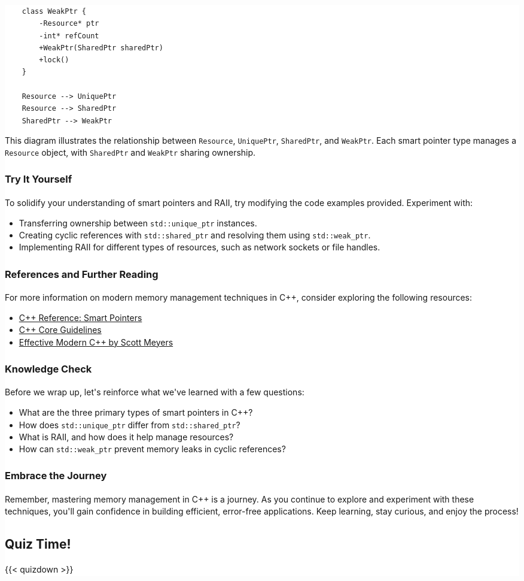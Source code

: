 ```mermaid
    class WeakPtr {
        -Resource* ptr
        -int* refCount
        +WeakPtr(SharedPtr sharedPtr)
        +lock()
    }

    Resource --> UniquePtr
    Resource --> SharedPtr
    SharedPtr --> WeakPtr
```

This diagram illustrates the relationship between `Resource`, `UniquePtr`, `SharedPtr`, and `WeakPtr`. Each smart pointer type manages a `Resource` object, with `SharedPtr` and `WeakPtr` sharing ownership.

### Try It Yourself

To solidify your understanding of smart pointers and RAII, try modifying the code examples provided. Experiment with:

- Transferring ownership between `std::unique_ptr` instances.
- Creating cyclic references with `std::shared_ptr` and resolving them using `std::weak_ptr`.
- Implementing RAII for different types of resources, such as network sockets or file handles.

### References and Further Reading

For more information on modern memory management techniques in C++, consider exploring the following resources:

- [C++ Reference: Smart Pointers](https://en.cppreference.com/w/cpp/memory)
- [C++ Core Guidelines](https://isocpp.github.io/CppCoreGuidelines/CppCoreGuidelines)
- [Effective Modern C++ by Scott Meyers](https://www.oreilly.com/library/view/effective-modern-c/9781491908419/)

### Knowledge Check

Before we wrap up, let's reinforce what we've learned with a few questions:

- What are the three primary types of smart pointers in C++?
- How does `std::unique_ptr` differ from `std::shared_ptr`?
- What is RAII, and how does it help manage resources?
- How can `std::weak_ptr` prevent memory leaks in cyclic references?

### Embrace the Journey

Remember, mastering memory management in C++ is a journey. As you continue to explore and experiment with these techniques, you'll gain confidence in building efficient, error-free applications. Keep learning, stay curious, and enjoy the process!

## Quiz Time!

{{< quizdown >}}
